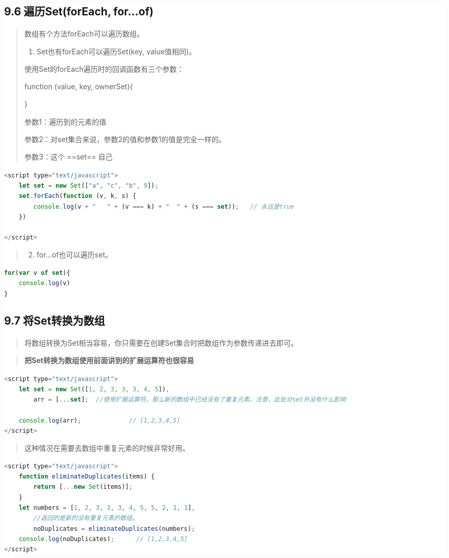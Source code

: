 ## 9.6	遍历Set(forEach, for…of)

> 数组有个方法forEach可以遍历数组。
>
> 1. Set也有forEach可以遍历Set(key, value值相同)。
>
> 使用Set的forEach遍历时的回调函数有三个参数：
>
> function (value, key, ownerSet){
>
> }
>
> 参数1：遍历到的元素的值
>
> 参数2：对set集合来说，参数2的值和参数1的值是完全一样的。
>
> 参数3：这个 ==set== 自己

```javascript
<script type="text/javascript">
    let set = new Set(["a", "c", "b", 9]);
    set.forEach(function (v, k, s) {
        console.log(v + "   " + (v === k) + "  " + (s === set));   // 永远是true
    })

</script>
```

> 2. for…of也可以遍历set。

```javascript
for(var v of set){
    console.log(v)
}
```

## 9.7	将Set转换为数组

> 将数组转换为Set相当容易，你只需要在创建Set集合时把数组作为参数传递进去即可。

> **把Set转换为数组使用前面讲到的扩展运算符也很容易**

```javascript
<script type="text/javascript">
    let set = new Set([1, 2, 3, 3, 3, 4, 5]),
        arr = [...set];  //使用扩展运算符。那么新的数组中已经没有了重复元素。注意，此处对set并没有什么影响

    console.log(arr);             // [1,2,3,4,5]
</script>
```

> 这种情况在需要去数组中重复元素的时候非常好用。

```javascript
<script type="text/javascript">
    function eliminateDuplicates(items) {
        return [...new Set(items)];
    }
    let numbers = [1, 2, 3, 3, 3, 4, 5, 5, 2, 1, 1],
        //返回的是新的没有重复元素的数组。
        noDuplicates = eliminateDuplicates(numbers);
    console.log(noDuplicates);      // [1,2,3,4,5]
</script>
```


  [Symbol('my_key')]: 1,